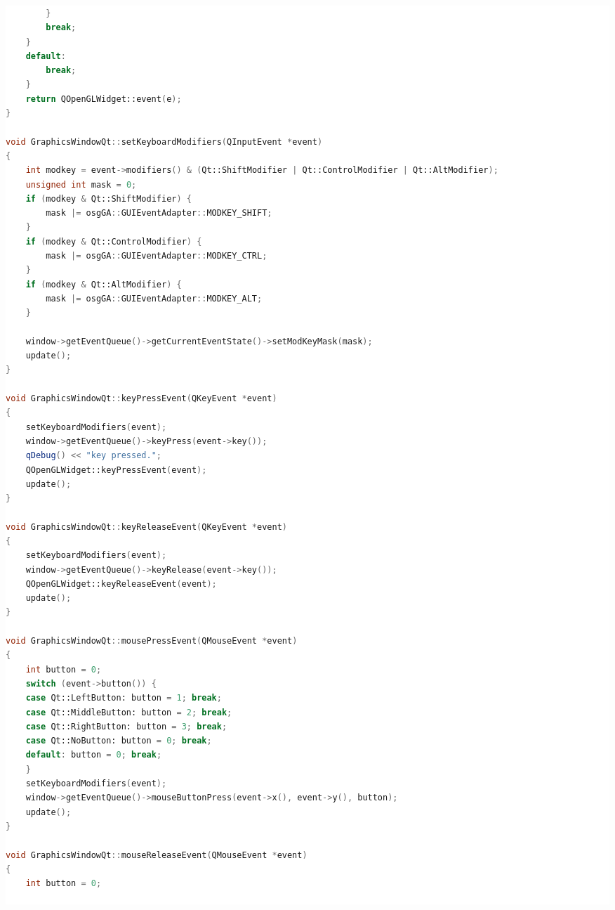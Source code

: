 ```cpp
        }
        break;
    }
    default:
        break;
    }
    return QOpenGLWidget::event(e);
}
 
void GraphicsWindowQt::setKeyboardModifiers(QInputEvent *event)
{
    int modkey = event->modifiers() & (Qt::ShiftModifier | Qt::ControlModifier | Qt::AltModifier);
    unsigned int mask = 0;
    if (modkey & Qt::ShiftModifier) {
        mask |= osgGA::GUIEventAdapter::MODKEY_SHIFT;
    }
    if (modkey & Qt::ControlModifier) {
        mask |= osgGA::GUIEventAdapter::MODKEY_CTRL;
    }
    if (modkey & Qt::AltModifier) {
        mask |= osgGA::GUIEventAdapter::MODKEY_ALT;
    }
 
    window->getEventQueue()->getCurrentEventState()->setModKeyMask(mask);
    update();
}
 
void GraphicsWindowQt::keyPressEvent(QKeyEvent *event)
{
    setKeyboardModifiers(event);
    window->getEventQueue()->keyPress(event->key());
    qDebug() << "key pressed.";
    QOpenGLWidget::keyPressEvent(event);
    update();
}
 
void GraphicsWindowQt::keyReleaseEvent(QKeyEvent *event)
{
    setKeyboardModifiers(event);
    window->getEventQueue()->keyRelease(event->key());
    QOpenGLWidget::keyReleaseEvent(event);
    update();
}
 
void GraphicsWindowQt::mousePressEvent(QMouseEvent *event)
{
    int button = 0;
    switch (event->button()) {
    case Qt::LeftButton: button = 1; break;
    case Qt::MiddleButton: button = 2; break;
    case Qt::RightButton: button = 3; break;
    case Qt::NoButton: button = 0; break;
    default: button = 0; break;
    }
    setKeyboardModifiers(event);
    window->getEventQueue()->mouseButtonPress(event->x(), event->y(), button);
    update();
}
 
void GraphicsWindowQt::mouseReleaseEvent(QMouseEvent *event)
{
    int button = 0;
 
```